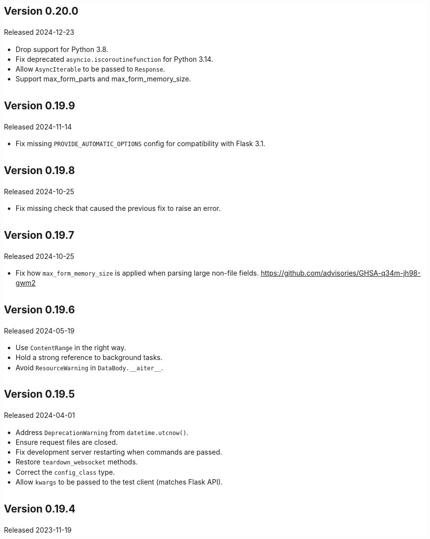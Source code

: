 ## Version 0.20.0

Released 2024-12-23

- Drop support for Python 3.8.
- Fix deprecated `asyncio.iscoroutinefunction` for Python 3.14.
- Allow `AsyncIterable` to be passed to `Response`.
- Support max_form_parts and max_form_memory_size.

## Version 0.19.9

Released 2024-11-14

- Fix missing `PROVIDE_AUTOMATIC_OPTIONS` config for compatibility with
  Flask 3.1.

## Version 0.19.8

Released 2024-10-25

- Fix missing check that caused the previous fix to raise an error.

## Version 0.19.7

Released 2024-10-25

- Fix how `max_form_memory_size` is applied when parsing large non-file fields.
  <https://github.com/advisories/GHSA-q34m-jh98-gwm2>

## Version 0.19.6

Released 2024-05-19

- Use `ContentRange` in the right way.
- Hold a strong reference to background tasks.
- Avoid `ResourceWarning` in `DataBody.__aiter__`.

## Version 0.19.5

Released 2024-04-01

- Address `DeprecationWarning` from `datetime.utcnow()`.
- Ensure request files are closed.
- Fix development server restarting when commands are passed.
- Restore `teardown_websocket` methods.
- Correct the `config_class` type.
- Allow `kwargs` to be passed to the test client (matches Flask API).

## Version 0.19.4

Released 2023-11-19
